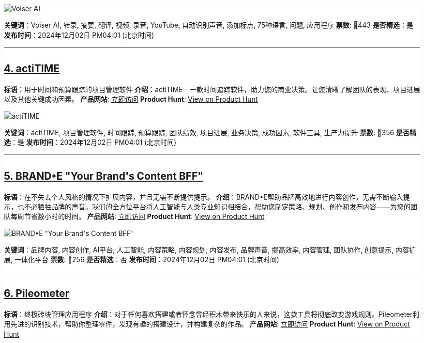 ![Voiser AI ](https://ph-files.imgix.net/db4b3c9a-872b-417a-8620-81e4605815b3.jpeg?auto=format&fit=crop&frame=1&h=512&w=1024)

**关键词**：Voiser AI, 转录, 摘要, 翻译, 视频, 录音, YouTube, 自动识别声音, 添加标点, 75种语言, 问题, 应用程序
**票数**: 🔺443
**是否精选**：是
**发布时间**：2024年12月02日 PM04:01 (北京时间)

---

## [4. actiTIME](https://www.producthunt.com/posts/actitime-2?utm_campaign=producthunt-api&utm_medium=api-v2&utm_source=Application%3A+My_PH_APP+%28ID%3A+138680%29)
**标语**：用于时间和预算跟踪的项目管理软件
**介绍**：actiTIME - 一款时间追踪软件，助力您的商业决策。让您清晰了解团队的表现、项目进展以及其他关键成功因素。
**产品网站**: [立即访问](https://www.producthunt.com/r/FZ43XJ4WRGTONN?utm_campaign=producthunt-api&utm_medium=api-v2&utm_source=Application%3A+My_PH_APP+%28ID%3A+138680%29)
**Product Hunt**: [View on Product Hunt](https://www.producthunt.com/posts/actitime-2?utm_campaign=producthunt-api&utm_medium=api-v2&utm_source=Application%3A+My_PH_APP+%28ID%3A+138680%29)

![actiTIME](https://ph-files.imgix.net/1eccc192-fba8-42f4-80f9-295c8583bd84.png?auto=format&fit=crop&frame=1&h=512&w=1024)

**关键词**：actiTIME, 项目管理软件, 时间跟踪, 预算跟踪, 团队绩效, 项目进展, 业务决策, 成功因素, 软件工具, 生产力提升
**票数**: 🔺356
**是否精选**：是
**发布时间**：2024年12月02日 PM04:01 (北京时间)

---

## [5. BRAND•E "Your Brand's Content BFF"](https://www.producthunt.com/posts/brand-e-your-brand-s-content-bff?utm_campaign=producthunt-api&utm_medium=api-v2&utm_source=Application%3A+My_PH_APP+%28ID%3A+138680%29)
**标语**：在不失去个人风格的情况下扩展内容，并且无需不断提供提示。
**介绍**：BRAND•E帮助品牌高效地进行内容创作，无需不断输入提示，也不必牺牲品牌的声音。我们的全方位平台将人工智能与人类专业知识相结合，帮助您制定策略、规划、创作和发布内容——为您的团队每周节省数小时的时间。
**产品网站**: [立即访问](https://www.producthunt.com/r/MCSQKHCC3YFD2N?utm_campaign=producthunt-api&utm_medium=api-v2&utm_source=Application%3A+My_PH_APP+%28ID%3A+138680%29)
**Product Hunt**: [View on Product Hunt](https://www.producthunt.com/posts/brand-e-your-brand-s-content-bff?utm_campaign=producthunt-api&utm_medium=api-v2&utm_source=Application%3A+My_PH_APP+%28ID%3A+138680%29)

![BRAND•E "Your Brand's Content BFF"](https://ph-files.imgix.net/09a3bc82-52ba-4c36-927d-777a9166a10c.jpeg?auto=format&fit=crop&frame=1&h=512&w=1024)

**关键词**：品牌内容, 内容创作, AI平台, 人工智能, 内容策略, 内容规划, 内容发布, 品牌声音, 提高效率, 内容管理, 团队协作, 创意提示, 内容扩展, 一体化平台
**票数**: 🔺256
**是否精选**：否
**发布时间**：2024年12月02日 PM04:01 (北京时间)

---

## [6. Pileometer](https://www.producthunt.com/posts/pileometer?utm_campaign=producthunt-api&utm_medium=api-v2&utm_source=Application%3A+My_PH_APP+%28ID%3A+138680%29)
**标语**：终极砖块管理应用程序
**介绍**：对于任何喜欢搭建或者怀念曾经积木带来快乐的人来说，这款工具将彻底改变游戏规则。Pileometer利用先进的识别技术，帮助你整理零件，发现有趣的搭建设计，并构建复杂的作品。
**产品网站**: [立即访问](https://www.producthunt.com/r/WW6ANVGZOY3SOZ?utm_campaign=producthunt-api&utm_medium=api-v2&utm_source=Application%3A+My_PH_APP+%28ID%3A+138680%29)
**Product Hunt**: [View on Product Hunt](https://www.producthunt.com/posts/pileometer?utm_campaign=producthunt-api&utm_medium=api-v2&utm_source=Application%3A+My_PH_APP+%28ID%3A+138680%29)
